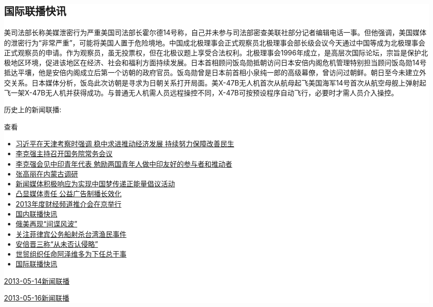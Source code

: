 ## 国际联播快讯


美司法部长称美媒泄密行为严重美国司法部长霍尔德14号称，自己并未参与司法部密查美联社部分记者编辑电话一事。但他强调，美国媒体的泄密行为“非常严重”，可能将美国人置于危险境地。中国成北极理事会正式观察员北极理事会部长级会议今天通过中国等成为北极理事会正式观察员的申请。作为观察员，虽无投票权，但在北极议题上享受合法权利。北极理事会1996年成立，是高层次国际论坛，宗旨是保护北极地区环境，促进该地区在经济、社会和福利方面持续发展。日本首相顾问饭岛勋抵朝访问日本安倍内阁危机管理特别担当顾问饭岛勋14号抵达平壤，他是安倍内阁成立后第一个访朝的政府官员。饭岛勋曾是日本前首相小泉纯一郎的高级幕僚，曾访问过朝鲜。朝日至今未建立外交关系。日本媒体分析，饭岛此次访朝是寻求为日朝关系打开局面。美X-47B无人机首次从航母起飞美国海军14号首次从航空母舰上弹射起飞一架X-47B无人机并获得成功。与普通无人机需人员远程操控不同，X-47B可按预设程序自动飞行，必要时才需人员介入操控。






历史上的新闻联播:

 查看
 

* [习近平在天津考察时强调 稳中求进推动经济发展 持续努力保障改善民生](#习近平在天津考察时强调-稳中求进推动经济发展-持续努力保障改善民生)
* [李克强主持召开国务院常务会议](#李克强主持召开国务院常务会议)
* [李克强会见中印青年代表 勉励两国青年人做中印友好的参与者和推动者](#李克强会见中印青年代表-勉励两国青年人做中印友好的参与者和推动者)
* [张高丽在内蒙古调研](#张高丽在内蒙古调研)
* [新闻媒体积极响应为实现中国梦传递正能量倡议活动](#新闻媒体积极响应为实现中国梦传递正能量倡议活动)
* [凸显媒体责任 公益广告制播长效化](#凸显媒体责任-公益广告制播长效化)
* [2013年度财经频道推介会在京举行](#2013年度财经频道推介会在京举行)
* [国内联播快讯](#国内联播快讯)
* [俄美再现“间谍风波”](#俄美再现“间谍风波”)
* [关注菲律宾公务船射杀台湾渔民事件](#关注菲律宾公务船射杀台湾渔民事件)
* [安倍晋三称“从未否认侵略”](#安倍晋三称“从未否认侵略”)
* [世贸组织任命阿泽维多为下任总干事](#世贸组织任命阿泽维多为下任总干事)
* [国际联播快讯](#国际联播快讯)






[2013-05-14新闻联播](/xinwenlianbo/20130514)


[2013-05-16新闻联播](/xinwenlianbo/20130516)



